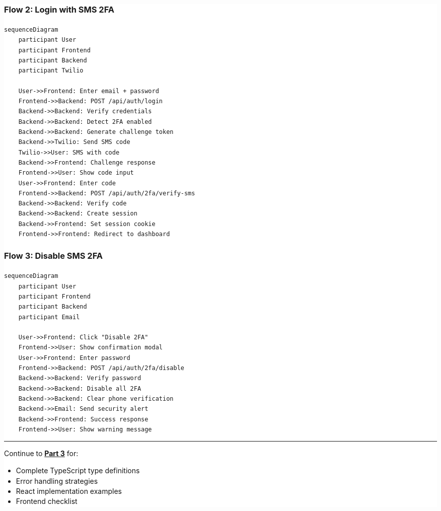 ### Flow 2: Login with SMS 2FA

```mermaid
sequenceDiagram
    participant User
    participant Frontend
    participant Backend
    participant Twilio

    User->>Frontend: Enter email + password
    Frontend->>Backend: POST /api/auth/login
    Backend->>Backend: Verify credentials
    Backend->>Backend: Detect 2FA enabled
    Backend->>Backend: Generate challenge token
    Backend->>Twilio: Send SMS code
    Twilio->>User: SMS with code
    Backend->>Frontend: Challenge response
    Frontend->>User: Show code input
    User->>Frontend: Enter code
    Frontend->>Backend: POST /api/auth/2fa/verify-sms
    Backend->>Backend: Verify code
    Backend->>Backend: Create session
    Backend->>Frontend: Set session cookie
    Frontend->>Frontend: Redirect to dashboard
```

### Flow 3: Disable SMS 2FA

```mermaid
sequenceDiagram
    participant User
    participant Frontend
    participant Backend
    participant Email

    User->>Frontend: Click "Disable 2FA"
    Frontend->>User: Show confirmation modal
    User->>Frontend: Enter password
    Frontend->>Backend: POST /api/auth/2fa/disable
    Backend->>Backend: Verify password
    Backend->>Backend: Disable all 2FA
    Backend->>Backend: Clear phone verification
    Backend->>Email: Send security alert
    Backend->>Frontend: Success response
    Frontend->>User: Show warning message
```

---

Continue to **[Part 3](./FRONTEND_INTEGRATION_SMS_2FA_PART_3.md)** for:
- Complete TypeScript type definitions
- Error handling strategies
- React implementation examples
- Frontend checklist
